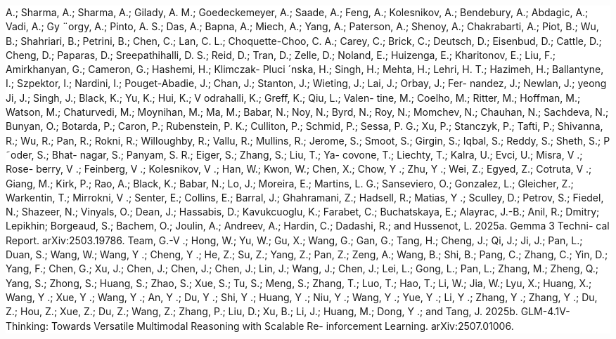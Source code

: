 A.; Sharma, A.; Sharma, A.; Gilady, A. M.; Goedeckemeyer,
A.; Saade, A.; Feng, A.; Kolesnikov, A.; Bendebury, A.;
Abdagic, A.; Vadi, A.; Gy ¨orgy, A.; Pinto, A. S.; Das, A.;
Bapna, A.; Miech, A.; Yang, A.; Paterson, A.; Shenoy, A.;
Chakrabarti, A.; Piot, B.; Wu, B.; Shahriari, B.; Petrini, B.;
Chen, C.; Lan, C. L.; Choquette-Choo, C. A.; Carey, C.;
Brick, C.; Deutsch, D.; Eisenbud, D.; Cattle, D.; Cheng,
D.; Paparas, D.; Sreepathihalli, D. S.; Reid, D.; Tran, D.;
Zelle, D.; Noland, E.; Huizenga, E.; Kharitonov, E.; Liu,
F.; Amirkhanyan, G.; Cameron, G.; Hashemi, H.; Klimczak-
Pluci ´nska, H.; Singh, H.; Mehta, H.; Lehri, H. T.; Hazimeh,
H.; Ballantyne, I.; Szpektor, I.; Nardini, I.; Pouget-Abadie,
J.; Chan, J.; Stanton, J.; Wieting, J.; Lai, J.; Orbay, J.; Fer-
nandez, J.; Newlan, J.; yeong Ji, J.; Singh, J.; Black, K.;
Yu, K.; Hui, K.; V odrahalli, K.; Greff, K.; Qiu, L.; Valen-
tine, M.; Coelho, M.; Ritter, M.; Hoffman, M.; Watson, M.;
Chaturvedi, M.; Moynihan, M.; Ma, M.; Babar, N.; Noy, N.;
Byrd, N.; Roy, N.; Momchev, N.; Chauhan, N.; Sachdeva,
N.; Bunyan, O.; Botarda, P.; Caron, P.; Rubenstein, P. K.;
Culliton, P.; Schmid, P.; Sessa, P. G.; Xu, P.; Stanczyk,
P.; Tafti, P.; Shivanna, R.; Wu, R.; Pan, R.; Rokni, R.;
Willoughby, R.; Vallu, R.; Mullins, R.; Jerome, S.; Smoot,
S.; Girgin, S.; Iqbal, S.; Reddy, S.; Sheth, S.; P ˜oder, S.; Bhat-
nagar, S.; Panyam, S. R.; Eiger, S.; Zhang, S.; Liu, T.; Ya-
covone, T.; Liechty, T.; Kalra, U.; Evci, U.; Misra, V .; Rose-
berry, V .; Feinberg, V .; Kolesnikov, V .; Han, W.; Kwon, W.;
Chen, X.; Chow, Y .; Zhu, Y .; Wei, Z.; Egyed, Z.; Cotruta,
V .; Giang, M.; Kirk, P.; Rao, A.; Black, K.; Babar, N.; Lo,
J.; Moreira, E.; Martins, L. G.; Sanseviero, O.; Gonzalez,
L.; Gleicher, Z.; Warkentin, T.; Mirrokni, V .; Senter, E.;
Collins, E.; Barral, J.; Ghahramani, Z.; Hadsell, R.; Matias,
Y .; Sculley, D.; Petrov, S.; Fiedel, N.; Shazeer, N.; Vinyals,
O.; Dean, J.; Hassabis, D.; Kavukcuoglu, K.; Farabet, C.;
Buchatskaya, E.; Alayrac, J.-B.; Anil, R.; Dmitry; Lepikhin;
Borgeaud, S.; Bachem, O.; Joulin, A.; Andreev, A.; Hardin,
C.; Dadashi, R.; and Hussenot, L. 2025a. Gemma 3 Techni-
cal Report. arXiv:2503.19786.
Team, G.-V .; Hong, W.; Yu, W.; Gu, X.; Wang, G.; Gan, G.;
Tang, H.; Cheng, J.; Qi, J.; Ji, J.; Pan, L.; Duan, S.; Wang,
W.; Wang, Y .; Cheng, Y .; He, Z.; Su, Z.; Yang, Z.; Pan, Z.;
Zeng, A.; Wang, B.; Shi, B.; Pang, C.; Zhang, C.; Yin, D.;
Yang, F.; Chen, G.; Xu, J.; Chen, J.; Chen, J.; Chen, J.; Lin,
J.; Wang, J.; Chen, J.; Lei, L.; Gong, L.; Pan, L.; Zhang, M.;
Zheng, Q.; Yang, S.; Zhong, S.; Huang, S.; Zhao, S.; Xue,
S.; Tu, S.; Meng, S.; Zhang, T.; Luo, T.; Hao, T.; Li, W.;
Jia, W.; Lyu, X.; Huang, X.; Wang, Y .; Xue, Y .; Wang, Y .;
An, Y .; Du, Y .; Shi, Y .; Huang, Y .; Niu, Y .; Wang, Y .; Yue,
Y .; Li, Y .; Zhang, Y .; Zhang, Y .; Du, Z.; Hou, Z.; Xue, Z.;
Du, Z.; Wang, Z.; Zhang, P.; Liu, D.; Xu, B.; Li, J.; Huang,
M.; Dong, Y .; and Tang, J. 2025b. GLM-4.1V-Thinking:
Towards Versatile Multimodal Reasoning with Scalable Re-
inforcement Learning. arXiv:2507.01006.

